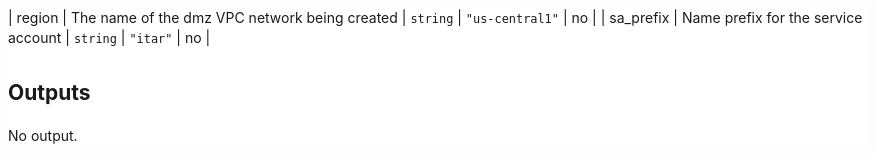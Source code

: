 | region | The name of the dmz VPC network being created | `string` | `"us-central1"` | no |
| sa\_prefix | Name prefix for the service account | `string` | `"itar"` | no |

## Outputs

No output.


